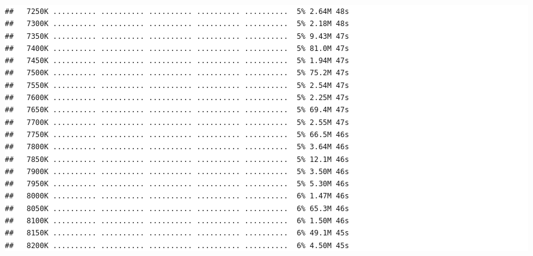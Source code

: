     ##   7250K .......... .......... .......... .......... ..........  5% 2.64M 48s
    ##   7300K .......... .......... .......... .......... ..........  5% 2.18M 48s
    ##   7350K .......... .......... .......... .......... ..........  5% 9.43M 47s
    ##   7400K .......... .......... .......... .......... ..........  5% 81.0M 47s
    ##   7450K .......... .......... .......... .......... ..........  5% 1.94M 47s
    ##   7500K .......... .......... .......... .......... ..........  5% 75.2M 47s
    ##   7550K .......... .......... .......... .......... ..........  5% 2.54M 47s
    ##   7600K .......... .......... .......... .......... ..........  5% 2.25M 47s
    ##   7650K .......... .......... .......... .......... ..........  5% 69.4M 47s
    ##   7700K .......... .......... .......... .......... ..........  5% 2.55M 47s
    ##   7750K .......... .......... .......... .......... ..........  5% 66.5M 46s
    ##   7800K .......... .......... .......... .......... ..........  5% 3.64M 46s
    ##   7850K .......... .......... .......... .......... ..........  5% 12.1M 46s
    ##   7900K .......... .......... .......... .......... ..........  5% 3.50M 46s
    ##   7950K .......... .......... .......... .......... ..........  5% 5.30M 46s
    ##   8000K .......... .......... .......... .......... ..........  6% 1.47M 46s
    ##   8050K .......... .......... .......... .......... ..........  6% 65.3M 46s
    ##   8100K .......... .......... .......... .......... ..........  6% 1.50M 46s
    ##   8150K .......... .......... .......... .......... ..........  6% 49.1M 45s
    ##   8200K .......... .......... .......... .......... ..........  6% 4.50M 45s